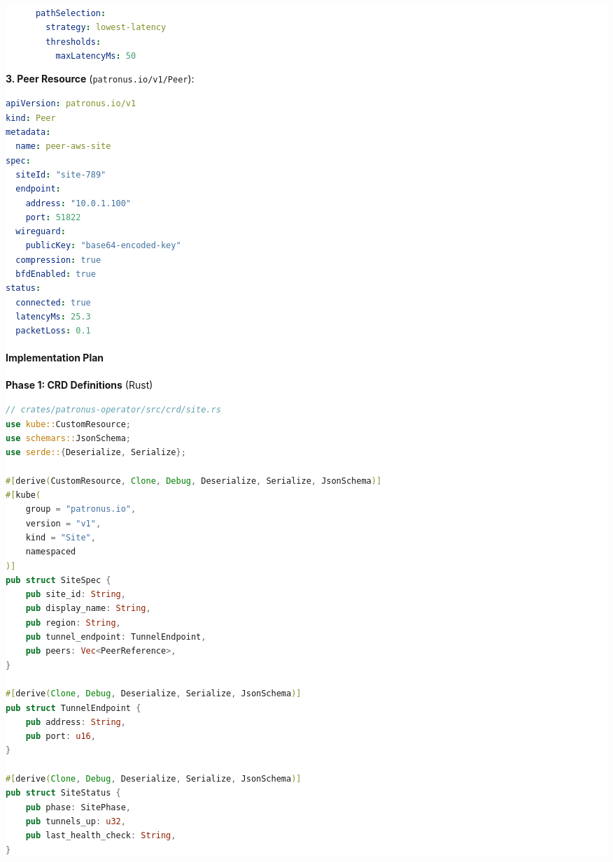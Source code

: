 ```yaml
      pathSelection:
        strategy: lowest-latency
        thresholds:
          maxLatencyMs: 50
```

**3. Peer Resource** (`patronus.io/v1/Peer`):
```yaml
apiVersion: patronus.io/v1
kind: Peer
metadata:
  name: peer-aws-site
spec:
  siteId: "site-789"
  endpoint:
    address: "10.0.1.100"
    port: 51822
  wireguard:
    publicKey: "base64-encoded-key"
  compression: true
  bfdEnabled: true
status:
  connected: true
  latencyMs: 25.3
  packetLoss: 0.1
```

#### Implementation Plan

**Phase 1: CRD Definitions** (Rust)
```rust
// crates/patronus-operator/src/crd/site.rs
use kube::CustomResource;
use schemars::JsonSchema;
use serde::{Deserialize, Serialize};

#[derive(CustomResource, Clone, Debug, Deserialize, Serialize, JsonSchema)]
#[kube(
    group = "patronus.io",
    version = "v1",
    kind = "Site",
    namespaced
)]
pub struct SiteSpec {
    pub site_id: String,
    pub display_name: String,
    pub region: String,
    pub tunnel_endpoint: TunnelEndpoint,
    pub peers: Vec<PeerReference>,
}

#[derive(Clone, Debug, Deserialize, Serialize, JsonSchema)]
pub struct TunnelEndpoint {
    pub address: String,
    pub port: u16,
}

#[derive(Clone, Debug, Deserialize, Serialize, JsonSchema)]
pub struct SiteStatus {
    pub phase: SitePhase,
    pub tunnels_up: u32,
    pub last_health_check: String,
}
```
